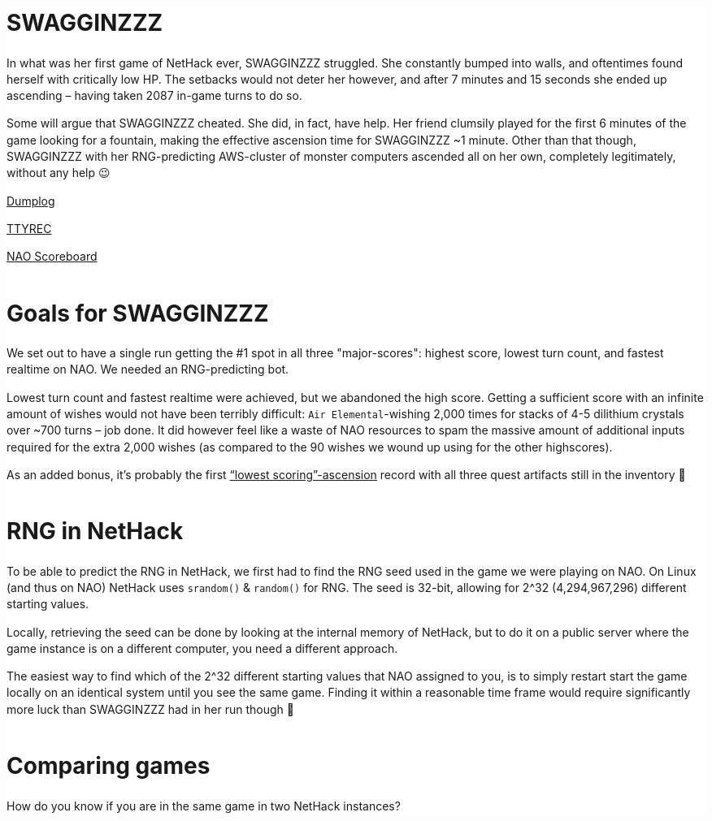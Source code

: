 # SWAGGINZZZ

In what was her first game of NetHack ever, SWAGGINZZZ struggled. She constantly bumped into walls, and oftentimes found herself with critically low HP. The setbacks would not deter her however, and after 7 minutes and 15 seconds she ended up ascending – having taken 2087 in-game turns to do so.

Some will argue that SWAGGINZZZ cheated. She did, in fact, have help. Her friend clumsily played for the first 6 minutes of the game looking for a fountain, making the effective ascension time for SWAGGINZZZ ~1 minute. Other than that though, SWAGGINZZZ with her RNG-predicting AWS-cluster of monster computers ascended all on her own, completely legitimately, without any help 😉

[Dumplog](https://s3.amazonaws.com/altorg/dumplog/SWAGGINZZZ/1546732576.nh361.txt)

[TTYREC](https://alt.org/nethack/trd/?file=https://alt.org/nethack/userdata/S/SWAGGINZZZ/ttyrec/2019-01-05.23:56:16.ttyrechttps://alt.org/nethack/trd/?file=https://alt.org/nethack/userdata/S/SWAGGINZZZ/ttyrec/2019-01-05.23:56:16.ttyrec)

[NAO Scoreboard](https://alt.org/nethack/fastasc-current.html)

# Goals for SWAGGINZZZ

We set out to have a single run getting the #1 spot in all three "major-scores": highest score, lowest turn count, and fastest realtime on NAO. We needed an RNG-predicting bot.

Lowest turn count and fastest realtime were achieved, but we abandoned the high score. Getting a sufficient score with an infinite amount of wishes would not have been terribly difficult: `Air Elemental`-wishing 2,000 times for stacks of 4-5 dilithium crystals over ~700 turns – job done. It did however feel like a waste of NAO resources to spam the massive amount of additional inputs required for the extra 2,000 wishes (as compared to the 90 wishes we wound up using for the other highscores).

As an added bonus, it’s probably the first [“lowest scoring”-ascension](https://alt.org/nethack/lowscoreasc361.html) record with all three quest artifacts still in the inventory 🙂

# RNG in NetHack

To be able to predict the RNG in NetHack, we first had to find the RNG seed used in the game we were playing on NAO. On Linux (and thus on NAO) NetHack uses `srandom()` & `random()` for RNG. The seed is 32-bit, allowing for 2^32 (4,294,967,296) different starting values.

Locally, retrieving the seed can be done by looking at the internal memory of NetHack, but to do it on a public server where the game instance is on a different computer, you need a different approach.

The easiest way to find which of the 2^32 different starting values that NAO assigned to you, is to simply restart start the game locally on an identical system until you see the same game. Finding it within a reasonable time frame would require significantly more luck than SWAGGINZZZ had in her run though 🙂

# Comparing games

How do you know if you are in the same game in two NetHack instances?
